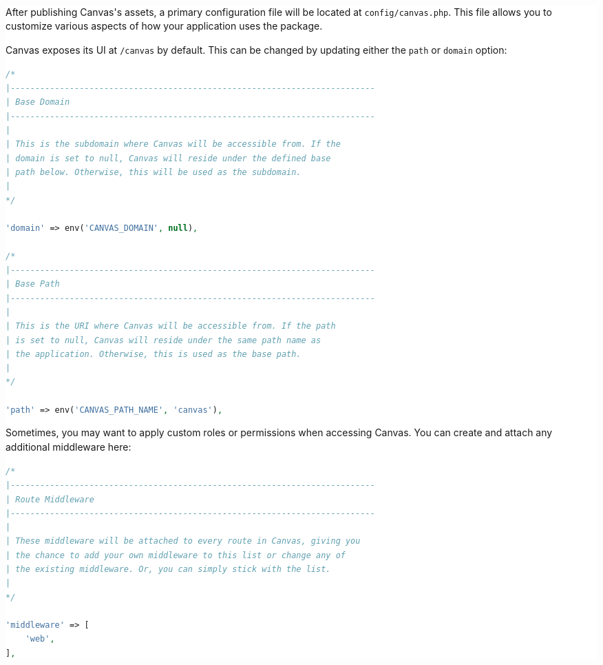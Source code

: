 After publishing Canvas's assets, a primary configuration file will be located at `config/canvas.php`. This file allows you to customize various aspects of how your application uses the package.

Canvas exposes its UI at `/canvas` by default. This can be changed by updating either the `path` or `domain` option:

```php
/*
|--------------------------------------------------------------------------
| Base Domain
|--------------------------------------------------------------------------
|
| This is the subdomain where Canvas will be accessible from. If the
| domain is set to null, Canvas will reside under the defined base
| path below. Otherwise, this will be used as the subdomain.
|
*/

'domain' => env('CANVAS_DOMAIN', null),

/*
|--------------------------------------------------------------------------
| Base Path
|--------------------------------------------------------------------------
|
| This is the URI where Canvas will be accessible from. If the path
| is set to null, Canvas will reside under the same path name as
| the application. Otherwise, this is used as the base path.
|
*/

'path' => env('CANVAS_PATH_NAME', 'canvas'),
```

Sometimes, you may want to apply custom roles or permissions when accessing Canvas. You can create and attach any additional middleware here:

```php
/*
|--------------------------------------------------------------------------
| Route Middleware
|--------------------------------------------------------------------------
|
| These middleware will be attached to every route in Canvas, giving you
| the chance to add your own middleware to this list or change any of
| the existing middleware. Or, you can simply stick with the list.
|
*/

'middleware' => [
    'web',
],
```

